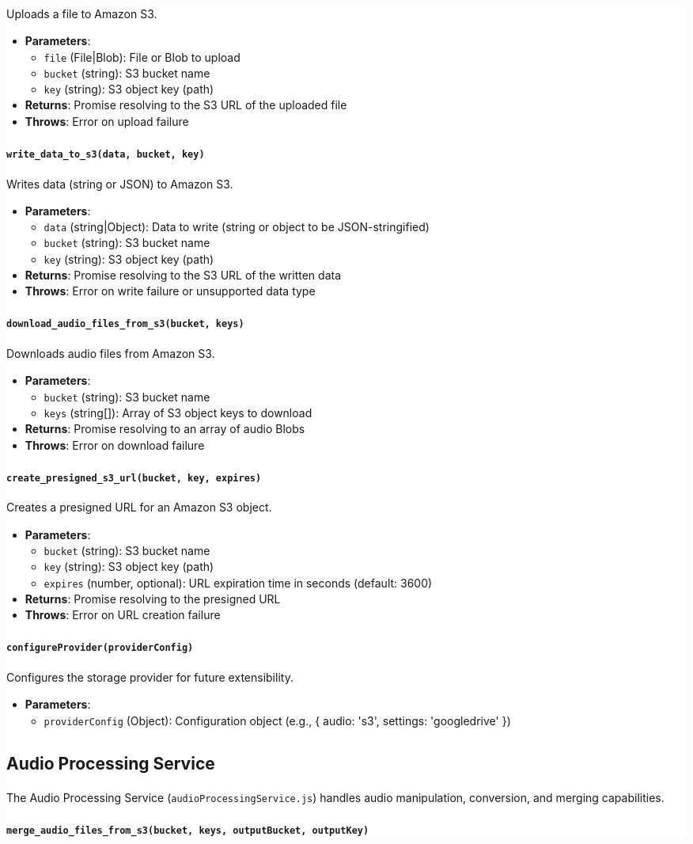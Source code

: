 Uploads a file to Amazon S3.

- **Parameters**:
  - `file` (File|Blob): File or Blob to upload
  - `bucket` (string): S3 bucket name
  - `key` (string): S3 object key (path)
- **Returns**: Promise resolving to the S3 URL of the uploaded file
- **Throws**: Error on upload failure

#### `write_data_to_s3(data, bucket, key)`

Writes data (string or JSON) to Amazon S3.

- **Parameters**:
  - `data` (string|Object): Data to write (string or object to be JSON-stringified)
  - `bucket` (string): S3 bucket name
  - `key` (string): S3 object key (path)
- **Returns**: Promise resolving to the S3 URL of the written data
- **Throws**: Error on write failure or unsupported data type

#### `download_audio_files_from_s3(bucket, keys)`

Downloads audio files from Amazon S3.

- **Parameters**:
  - `bucket` (string): S3 bucket name
  - `keys` (string[]): Array of S3 object keys to download
- **Returns**: Promise resolving to an array of audio Blobs
- **Throws**: Error on download failure

#### `create_presigned_s3_url(bucket, key, expires)`

Creates a presigned URL for an Amazon S3 object.

- **Parameters**:
  - `bucket` (string): S3 bucket name
  - `key` (string): S3 object key (path)
  - `expires` (number, optional): URL expiration time in seconds (default: 3600)
- **Returns**: Promise resolving to the presigned URL
- **Throws**: Error on URL creation failure

#### `configureProvider(providerConfig)`

Configures the storage provider for future extensibility.

- **Parameters**:
  - `providerConfig` (Object): Configuration object (e.g., { audio: 's3', settings: 'googledrive' })

## Audio Processing Service

The Audio Processing Service (`audioProcessingService.js`) handles audio manipulation, conversion, and merging capabilities.

#### `merge_audio_files_from_s3(bucket, keys, outputBucket, outputKey)`

